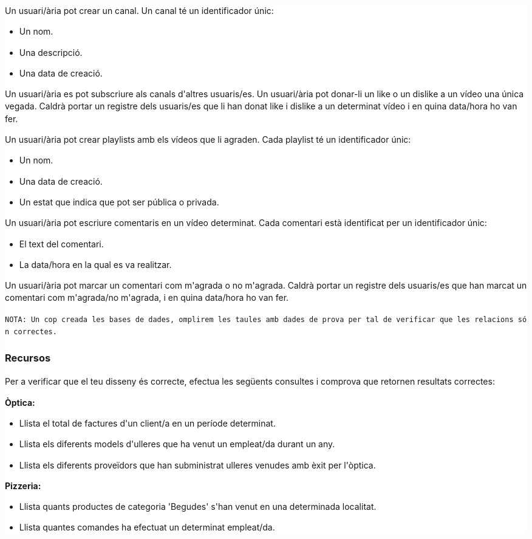 Un usuari/ària pot crear un canal. Un canal té un identificador únic:

- Un nom.

- Una descripció.

- Una data de creació.

Un usuari/ària es pot subscriure als canals d'altres usuaris/es. Un usuari/ària pot donar-li un like o un dislike a un vídeo una única vegada. Caldrà portar un registre dels usuaris/es que li han donat like i dislike a un determinat vídeo i en quina data/hora ho van fer.

Un usuari/ària pot crear playlists amb els vídeos que li agraden. Cada playlist té un identificador únic:

- Un nom.

- Una data de creació.

- Un estat que indica que pot ser pública o privada.

Un usuari/ària pot escriure comentaris en un vídeo determinat. Cada comentari està identificat per un identificador únic:

- El text del comentari.

- La data/hora en la qual es va realitzar.

Un usuari/ària pot marcar un comentari com m'agrada o no m'agrada. Caldrà portar un registre dels usuaris/es que han marcat un comentari com m'agrada/no m'agrada, i en quina data/hora ho van fer. 

``` 
NOTA: Un cop creada les bases de dades, omplirem les taules amb dades de prova per tal de verificar que les relacions són correctes. 
```

### Recursos

Per a verificar que el teu disseny és correcte, efectua les següents consultes i comprova que retornen resultats correctes:

**Òptica:**

- Llista el total de factures d'un client/a en un període determinat.

- Llista els diferents models d'ulleres que ha venut un empleat/da durant un any.

- Llista els diferents proveïdors que han subministrat ulleres venudes amb èxit per l'òptica.

**Pizzeria:**

- Llista quants productes de categoria 'Begudes' s'han venut en una determinada localitat.

- Llista quantes comandes ha efectuat un determinat empleat/da.



